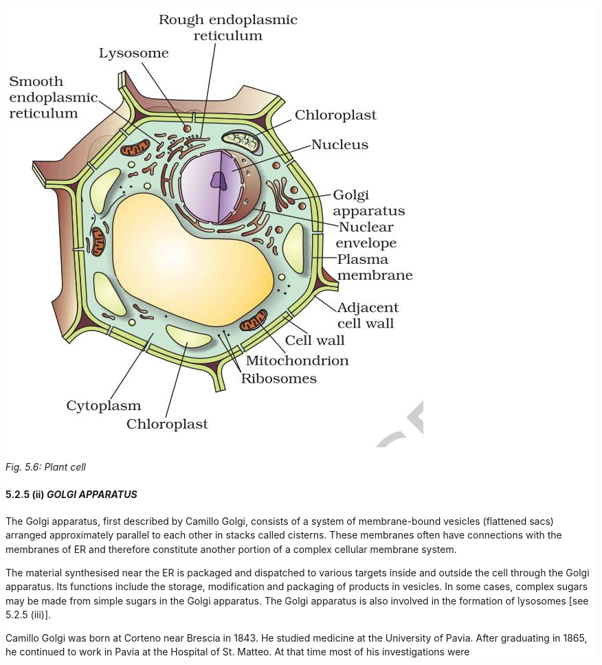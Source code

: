 ![](_page_7_Figure_1.jpeg)

*Fig. 5.6: Plant cell*

#### **5.2.5 (ii)** *GOLGI APPARATUS*

The Golgi apparatus, first described by Camillo Golgi, consists of a system of membrane-bound vesicles (flattened sacs) arranged approximately parallel to each other in stacks called cisterns. These membranes often have connections with the membranes of ER and therefore constitute another portion of a complex cellular membrane system.

The material synthesised near the ER is packaged and dispatched to various targets inside and outside the cell through the Golgi apparatus. Its functions include the storage, modification and packaging of products in vesicles. In some cases, complex sugars may be made from simple sugars in the Golgi apparatus. The Golgi apparatus is also involved in the formation of lysosomes [see 5.2.5 (iii)].

Camillo Golgi was born at Corteno near Brescia in 1843. He studied medicine at the University of Pavia. After graduating in 1865, he continued to work in Pavia at the Hospital of St. Matteo. At that time most of his investigations were
